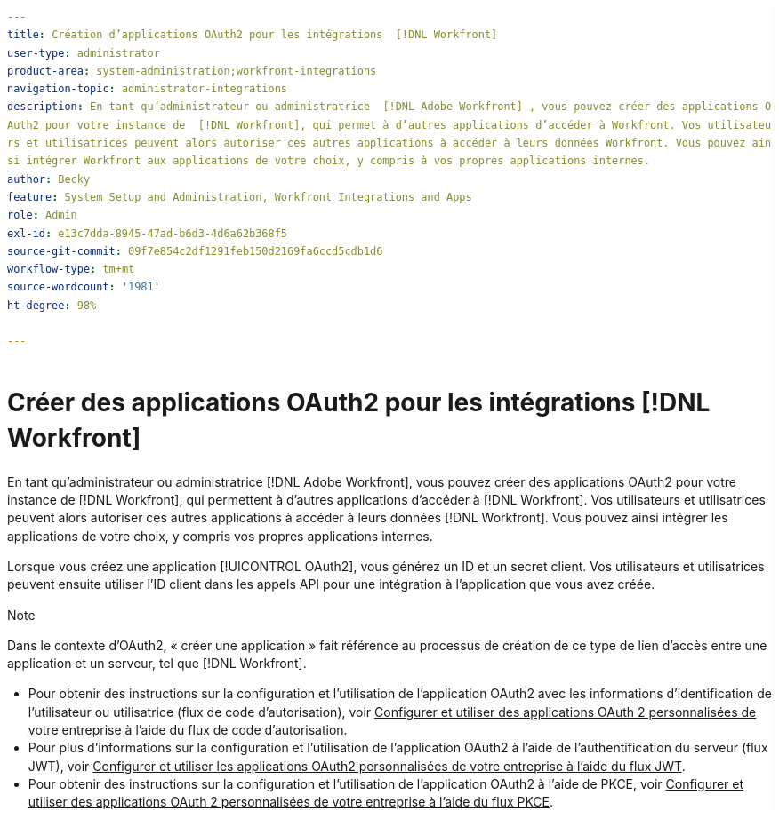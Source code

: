 ```yaml
---
title: Création d’applications OAuth2 pour les intégrations  [!DNL Workfront]
user-type: administrator
product-area: system-administration;workfront-integrations
navigation-topic: administrator-integrations
description: En tant qu’administrateur ou administratrice  [!DNL Adobe Workfront] , vous pouvez créer des applications OAuth2 pour votre instance de  [!DNL Workfront], qui permet à d’autres applications d’accéder à Workfront. Vos utilisateurs et utilisatrices peuvent alors autoriser ces autres applications à accéder à leurs données Workfront. Vous pouvez ainsi intégrer Workfront aux applications de votre choix, y compris à vos propres applications internes.
author: Becky
feature: System Setup and Administration, Workfront Integrations and Apps
role: Admin
exl-id: e13c7dda-8945-47ad-b6d3-4d6a62b368f5
source-git-commit: 09f7e854c2df1291feb150d2169fa6ccd5cdb1d6
workflow-type: tm+mt
source-wordcount: '1981'
ht-degree: 98%

---
```


# Créer des applications OAuth2 pour les intégrations [!DNL Workfront]

En tant qu’administrateur ou administratrice [!DNL Adobe Workfront], vous pouvez créer des applications OAuth2 pour votre instance de [!DNL Workfront], qui permettent à d’autres applications d’accéder à [!DNL Workfront]. Vos utilisateurs et utilisatrices peuvent alors autoriser ces autres applications à accéder à leurs données [!DNL Workfront]. Vous pouvez ainsi intégrer les applications de votre choix, y compris vos propres applications internes.

Lorsque vous créez une application [!UICONTROL OAuth2], vous générez un ID et un secret client. Vos utilisateurs et utilisatrices peuvent ensuite utiliser l’ID client dans les appels API pour une intégration à l’application que vous avez créée.

>[!NOTE]
>
>Dans le contexte d’OAuth2, « créer une application » fait référence au processus de création de ce type de lien d’accès entre une application et un serveur, tel que [!DNL Workfront].

* Pour obtenir des instructions sur la configuration et l’utilisation de l’application OAuth2 avec les informations d’identification de l’utilisateur ou utilisatrice (flux de code d’autorisation), voir [Configurer et utiliser des applications OAuth 2 personnalisées de votre entreprise à l’aide du flux de code d’autorisation](../../wf-api/api/oauth-app-code-token-flow.md).
* Pour plus d’informations sur la configuration et l’utilisation de l’application OAuth2 à l’aide de l’authentification du serveur (flux JWT), voir [Configurer et utiliser les applications OAuth2 personnalisées de votre entreprise à l’aide du flux JWT](../../wf-api/api/oauth-app-jwt-flow.md).
* Pour obtenir des instructions sur la configuration et l’utilisation de l’application OAuth2 à l’aide de PKCE, voir [Configurer et utiliser des applications OAuth 2 personnalisées de votre entreprise à l’aide du flux PKCE](../../wf-api/api/oauth-app-pkce-flow.md).
